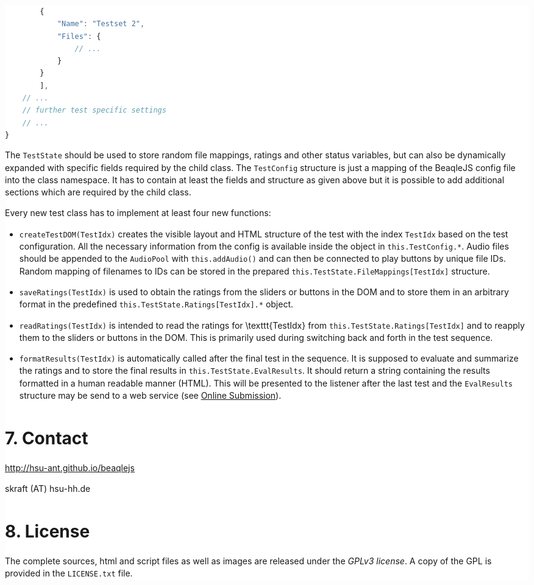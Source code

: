 ```javascript
        {
            "Name": "Testset 2",
            "Files": {
                // ...
            }
        }
        ],
    // ...
    // further test specific settings
    // ...
}
```

The `TestState` should be used to store random file mappings, ratings and other status variables, but can also be dynamically expanded with specific fields required by the child class. The `TestConfig` structure is just a mapping of the BeaqleJS config file into the class namespace. It has to contain at least the fields and structure as given above but it is possible to add additional sections which are required by the child class.

Every new test class has to implement at least four new functions:

* `createTestDOM(TestIdx)` creates the visible layout and HTML structure of the test with the index `TestIdx` based on the test configuration. All the necessary information from the config is available inside the object in `this.TestConfig.*`. Audio files should be appended to the `AudioPool` with `this.addAudio()` and can then be connected to play buttons by unique file IDs. Random mapping of filenames to IDs can be stored in the prepared `this.TestState.FileMappings[TestIdx]` structure.

* `saveRatings(TestIdx)` is used to obtain the ratings from the sliders or buttons in the DOM and to store them in an arbitrary format in the predefined `this.TestState.Ratings[TestIdx].*` object.

* `readRatings(TestIdx)` is intended to read the ratings for \texttt{TestIdx} from `this.TestState.Ratings[TestIdx]` and to reapply them to the sliders or buttons in the DOM. This is primarily used during switching back and forth in the test sequence.

* `formatResults(TestIdx)` is automatically called after the final test in the sequence. It is supposed to evaluate and summarize the ratings and to store the final results in `this.TestState.EvalResults`. It should return a string containing the results formatted in a human readable manner (HTML). This will be presented to the listener after the last test and the `EvalResults` structure may be send to a web service (see [Online Submission](#online-submission)).


# 7. Contact #

<http://hsu-ant.github.io/beaqlejs>

skraft (AT) hsu-hh.de


# 8. License #

The complete sources, html and script files as well as images are released under the *GPLv3
license*. A copy of the GPL is provided in the `LICENSE.txt` file.
